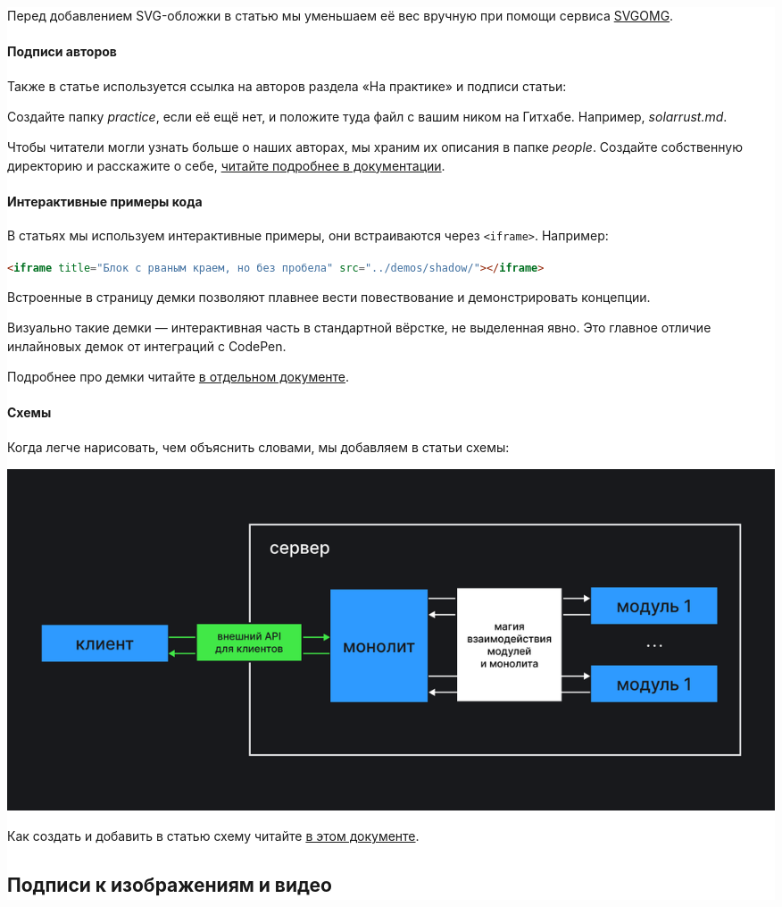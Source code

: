 Перед добавлением SVG-обложки в статью мы уменьшаем её вес вручную при помощи сервиса [SVGOMG](https://jakearchibald.github.io/svgomg/).

#### Подписи авторов

Также в статье используется ссылка на авторов раздела «На практике» и подписи статьи:

Создайте папку _practice_, если её ещё нет, и положите туда файл с вашим ником на Гитхабе. Например, _solarrust.md_.

Чтобы читатели могли узнать больше о наших авторах, мы храним их описания в папке _people_. Создайте собственную директорию и расскажите о себе, [читайте подробнее в документации](people.md).

#### Интерактивные примеры кода

В статьях мы используем интерактивные примеры, они встраиваются через `<iframe>`. Например:

```markdown
<iframe title="Блок с рваным краем, но без пробела" src="../demos/shadow/"></iframe>
```

Встроенные в страницу демки позволяют плавнее вести повествование и демонстрировать концепции.

Визуально такие демки — интерактивная часть в стандартной вёрстке, не выделенная явно. Это главное отличие инлайновых демок от интеграций с CodePen.

Подробнее про демки читайте [в отдельном документе](demos/index.md).

#### Схемы

Когда легче нарисовать, чем объяснить словами, мы добавляем в статьи схемы:

![Пример схемы](./images/scheme.png)

Как создать и добавить в статью схему читайте [в этом документе](schemes.md).

## Подписи к изображениям и видео

